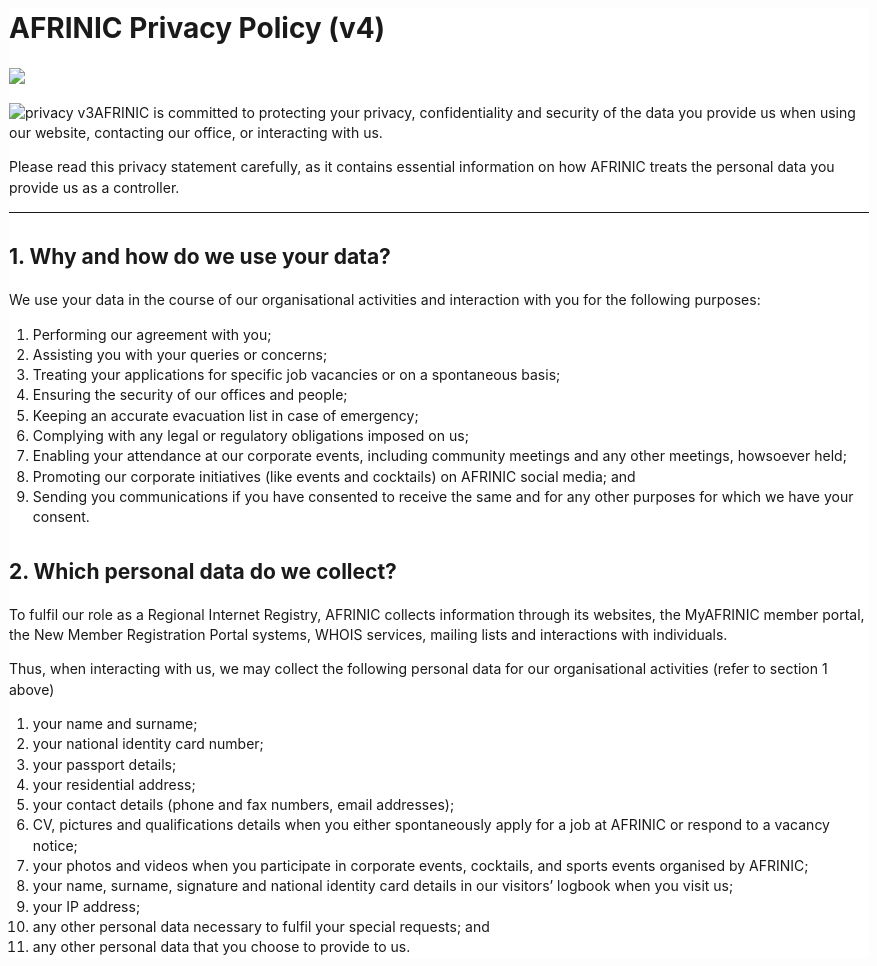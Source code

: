 AFRINIC Privacy Policy (v4)
===========================

![](/images/2019/11/22/privacy-v3.png)

![privacy v3](/ast/privacy-v3.png)AFRINIC is committed to protecting your privacy, confidentiality and security of the data you provide us when using our website, contacting our office, or interacting with us.

Please read this privacy statement carefully, as it contains essential information on how AFRINIC treats the personal data you provide us as a controller.

* * *

1\. Why and how do we use your data?
------------------------------------

We use your data in the course of our organisational activities and interaction with you for the following purposes:

1. Performing our agreement with you;
2. Assisting you with your queries or concerns;
3. Treating your applications for specific job vacancies or on a spontaneous basis;
4. Ensuring the security of our offices and people;
5. Keeping an accurate evacuation list in case of emergency;
6. Complying with any legal or regulatory obligations imposed on us;
7. Enabling your attendance at our corporate events, including community meetings and any other meetings, howsoever held;
8. Promoting our corporate initiatives (like events and cocktails) on AFRINIC social media; and
9. Sending you communications if you have consented to receive the same and for any other purposes for which we have your consent.

2\. Which personal data do we collect?
--------------------------------------

To fulfil our role as a Regional Internet Registry, AFRINIC collects information through its websites, the MyAFRINIC member portal, the New Member Registration Portal systems, WHOIS services, mailing lists and interactions with individuals.

Thus, when interacting with us, we may collect the following personal data for our organisational activities (refer to section 1 above)

1. your name and surname;
2. your national identity card number;
3. your passport details; 
4. your residential address;
5. your contact details (phone and fax numbers, email addresses);
6. CV, pictures and qualifications details when you either spontaneously apply for a job at AFRINIC or respond to a vacancy notice;
7. your photos and videos when you participate in corporate events, cocktails, and sports events organised by AFRINIC;
8. your name, surname, signature and national identity card details in our visitors’ logbook when you visit us;
9. your IP address;
10. any other personal data necessary to fulfil your special requests; and
11. any other personal data that you choose to provide to us.
